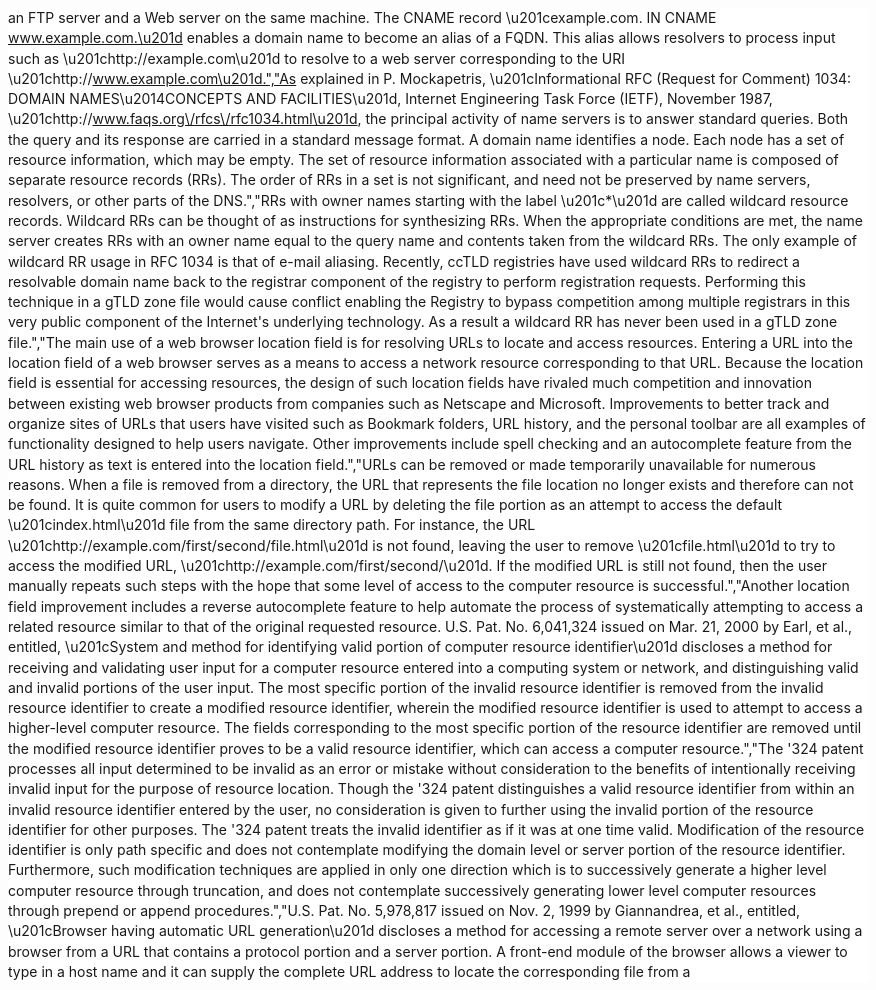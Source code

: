 an FTP server and a Web server on the same machine. The CNAME record \u201cexample.com. IN CNAME www.example.com.\u201d enables a domain name to become an alias of a FQDN. This alias allows resolvers to process input such as \u201chttp:\/\/example.com\u201d to resolve to a web server corresponding to the URI \u201chttp:\/\/www.example.com\u201d.","As explained in P. Mockapetris, \u201cInformational RFC (Request for Comment) 1034: DOMAIN NAMES\u2014CONCEPTS AND FACILITIES\u201d, Internet Engineering Task Force (IETF), November 1987, \u201chttp:\/\/www.faqs.org\/rfcs\/rfc1034.html\u201d, the principal activity of name servers is to answer standard queries. Both the query and its response are carried in a standard message format. A domain name identifies a node. Each node has a set of resource information, which may be empty. The set of resource information associated with a particular name is composed of separate resource records (RRs). The order of RRs in a set is not significant, and need not be preserved by name servers, resolvers, or other parts of the DNS.","RRs with owner names starting with the label \u201c*\u201d are called wildcard resource records. Wildcard RRs can be thought of as instructions for synthesizing RRs. When the appropriate conditions are met, the name server creates RRs with an owner name equal to the query name and contents taken from the wildcard RRs. The only example of wildcard RR usage in RFC 1034 is that of e-mail aliasing. Recently, ccTLD registries have used wildcard RRs to redirect a resolvable domain name back to the registrar component of the registry to perform registration requests. Performing this technique in a gTLD zone file would cause conflict enabling the Registry to bypass competition among multiple registrars in this very public component of the Internet's underlying technology. As a result a wildcard RR has never been used in a gTLD zone file.","The main use of a web browser location field is for resolving URLs to locate and access resources. Entering a URL into the location field of a web browser serves as a means to access a network resource corresponding to that URL. Because the location field is essential for accessing resources, the design of such location fields have rivaled much competition and innovation between existing web browser products from companies such as Netscape and Microsoft. Improvements to better track and organize sites of URLs that users have visited such as Bookmark folders, URL history, and the personal toolbar are all examples of functionality designed to help users navigate. Other improvements include spell checking and an autocomplete feature from the URL history as text is entered into the location field.","URLs can be removed or made temporarily unavailable for numerous reasons. When a file is removed from a directory, the URL that represents the file location no longer exists and therefore can not be found. It is quite common for users to modify a URL by deleting the file portion as an attempt to access the default \u201cindex.html\u201d file from the same directory path. For instance, the URL \u201chttp:\/\/example.com\/first\/second\/file.html\u201d is not found, leaving the user to remove \u201cfile.html\u201d to try to access the modified URL, \u201chttp:\/\/example.com\/first\/second\/\u201d. If the modified URL is still not found, then the user manually repeats such steps with the hope that some level of access to the computer resource is successful.","Another location field improvement includes a reverse autocomplete feature to help automate the process of systematically attempting to access a related resource similar to that of the original requested resource. U.S. Pat. No. 6,041,324 issued on Mar. 21, 2000 by Earl, et al., entitled, \u201cSystem and method for identifying valid portion of computer resource identifier\u201d discloses a method for receiving and validating user input for a computer resource entered into a computing system or network, and distinguishing valid and invalid portions of the user input. The most specific portion of the invalid resource identifier is removed from the invalid resource identifier to create a modified resource identifier, wherein the modified resource identifier is used to attempt to access a higher-level computer resource. The fields corresponding to the most specific portion of the resource identifier are removed until the modified resource identifier proves to be a valid resource identifier, which can access a computer resource.","The '324 patent processes all input determined to be invalid as an error or mistake without consideration to the benefits of intentionally receiving invalid input for the purpose of resource location. Though the '324 patent distinguishes a valid resource identifier from within an invalid resource identifier entered by the user, no consideration is given to further using the invalid portion of the resource identifier for other purposes. The '324 patent treats the invalid identifier as if it was at one time valid. Modification of the resource identifier is only path specific and does not contemplate modifying the domain level or server portion of the resource identifier. Furthermore, such modification techniques are applied in only one direction which is to successively generate a higher level computer resource through truncation, and does not contemplate successively generating lower level computer resources through prepend or append procedures.","U.S. Pat. No. 5,978,817 issued on Nov. 2, 1999 by Giannandrea, et al., entitled, \u201cBrowser having automatic URL generation\u201d discloses a method for accessing a remote server over a network using a browser from a URL that contains a protocol portion and a server portion. A front-end module of the browser allows a viewer to type in a host name and it can supply the complete URL address to locate the corresponding file from a
